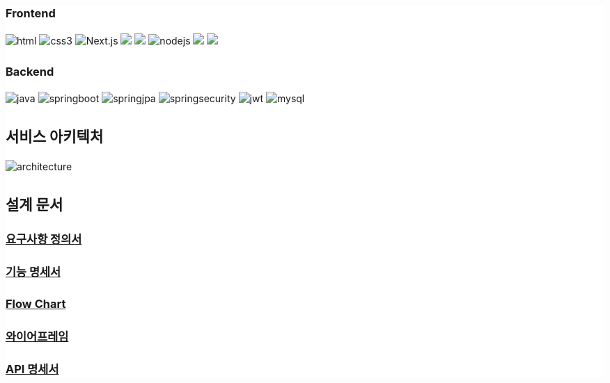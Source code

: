 
### Frontend

![html](https://img.shields.io/badge/html5-E34F26?style=for-the-badge&logo=html5&logoColor=white)
![css3](https://img.shields.io/badge/css3-1572B6?style=for-the-badge&logo=css3&logoColor=white) 
![Next.js](https://img.shields.io/badge/Next.js-000000?style=for-the-badge&logo=nextdotjs&logoColor=white)
<img src="https://img.shields.io/badge/Typescript_-3178C6?style=for-the-badge&logo=Typescript&logoColor=white"> 
<img src="https://img.shields.io/badge/React_-61DAFB?style=for-the-badge&logo=React&logoColor=white"> 
![nodejs](https://img.shields.io/badge/nodejs-3C873A?style=for-the-badge&logo=node.js&logoColor=white)
<img src="https://img.shields.io/badge/React Query_-61DAFB?style=for-the-badge&logo=React&logoColor=white">
<img src="https://img.shields.io/badge/AXIOS-000000?style=for-the-badge&logo=&logoColor=white">


### Backend

![java](https://img.shields.io/badge/Java-007396?style=for-the-badge)
![springboot](https://img.shields.io/badge/spring%20boot-6DB33F?style=for-the-badge&logo=springboot&logoColor=white)
![springjpa](https://img.shields.io/badge/spring%20jpa-6DB33F?style=for-the-badge&logo=Spring&logoColor=white)
![springsecurity](https://img.shields.io/badge/spring%20security-6DB33F?style=for-the-badge&logo=springsecurity&logoColor=white)
![jwt](https://img.shields.io/badge/jwt-000000?style=for-the-badge&logo=jwt&logoColor=white)
![mysql](https://img.shields.io/badge/mysql-4479A1?style=for-the-badge&logo=mysql&logoColor=white)


## 서비스 아키텍처
![architecture](/uploads/ea5852f95f3e16eecab883d0629bfe8e/architecture.png)

## 설계 문서

### [요구사항 정의서](https://bottlenose-twist-ec3.notion.site/1dcb7e3f38b88091a73bf22d8eb056bd?pvs=4)

### [기능 명세서](https://www.notion.so/1dcb7e3f38b88031b1d6f4fee7e261c8?pvs=4)

### [Flow Chart](https://bottlenose-twist-ec3.notion.site/1fab7e3f38b8800fa4f0db8199ff5a04?pvs=4)

### [와이어프레임](https://bottlenose-twist-ec3.notion.site/1ddb7e3f38b880d496a2c1959be8f01f?pvs=4)

### [API 명세서](https://bottlenose-twist-ec3.notion.site/API-1ddb7e3f38b880c3a12fdecf25504498?pvs=4) 
